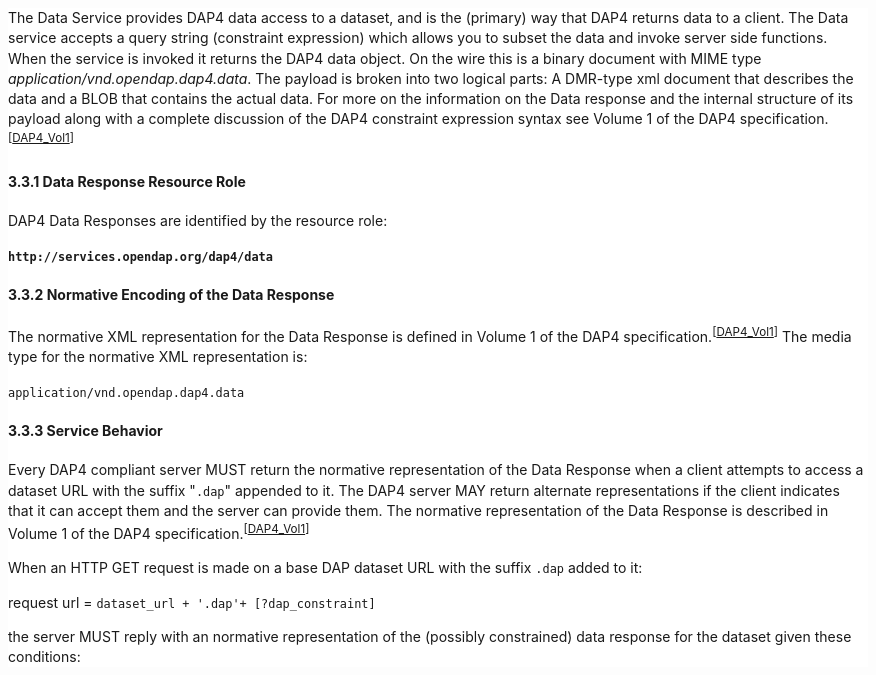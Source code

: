 The Data Service provides DAP4 data access to a dataset, and is the
(primary) way that DAP4 returns data to a client. The Data service
accepts a query string (constraint expression) which allows you to
subset the data and invoke server side functions. When the service is
invoked it returns the DAP4 data object. On the wire this is a binary
document with MIME type *application/vnd.opendap.dap4.data*. The payload
is broken into two logical parts: A DMR-type xml document that describes
the data and a BLOB that contains the actual data. For more on the
information on the Data response and the internal structure of its
payload along with a complete discussion of the DAP4 constraint
expression syntax see Volume 1 of the DAP4
specification.<sup>\[[DAP4\_Vol1](https://docs.opendap.org/index.php?title=DAP4:_Specification_Volume_2#DAP4_Vol1)\]</sup>

#### <span id="Data_Response_Resource_Role" class="mw-headline"><span class="mw-headline-number">3.3.1</span> Data Response Resource Role</span>

DAP4 Data Responses are identified by the resource role:

**`http://services.opendap.org/dap4/data`**

#### <span id="Normative_Encoding_of_the_Data_Response" class="mw-headline"><span class="mw-headline-number">3.3.2</span> Normative Encoding of the Data Response</span>

The normative XML representation for the Data Response is defined in
Volume 1 of the DAP4
specification.<sup>\[[DAP4\_Vol1](https://docs.opendap.org/index.php?title=DAP4:_Specification_Volume_2#DAP4_Vol1)\]</sup>
The media type for the normative XML representation is:

`application/vnd.opendap.dap4.data`  

  

#### <span id="Service_Behavior_3" class="mw-headline"><span class="mw-headline-number">3.3.3</span> Service Behavior</span>

Every DAP4 compliant server MUST return the normative representation of
the Data Response when a client attempts to access a dataset URL with
the suffix "`.dap`" appended to it. The DAP4 server MAY return alternate
representations if the client indicates that it can accept them and the
server can provide them. The normative representation of the Data
Response is described in Volume 1 of the DAP4
specification.<sup>\[[DAP4\_Vol1](https://docs.opendap.org/index.php?title=DAP4:_Specification_Volume_2#DAP4_Vol1)\]</sup>

When an HTTP GET request is made on a base DAP dataset URL with the
suffix `.dap` added to it:

request url = `dataset_url + '.dap'+ [?dap_constraint]`  

the server MUST reply with an normative representation of the (possibly
constrained) data response for the dataset given these conditions:
